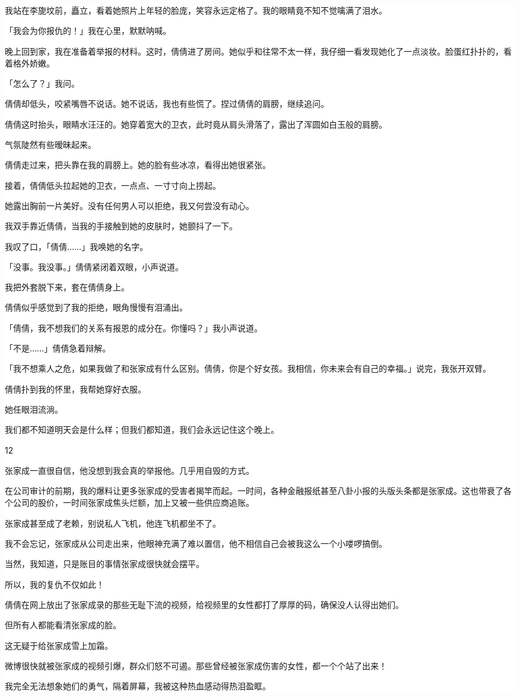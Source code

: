 我站在李旎坟前，矗立，看着她照片上年轻的脸庞，笑容永远定格了。我的眼睛竟不知不觉噙满了泪水。

「我会为你报仇的！」我在心里，默默呐喊。

晚上回到家，我在准备着举报的材料。这时，倩倩进了房间。她似乎和往常不太一样，我仔细一看发现她化了一点淡妆。脸蛋红扑扑的，看着格外娇嫩。

「怎么了？」我问。

倩倩却低头，咬紧嘴唇不说话。她不说话，我也有些慌了。捏过倩倩的肩膀，继续追问。

倩倩这时抬头，眼睛水汪汪的。她穿着宽大的卫衣，此时竟从肩头滑落了，露出了浑圆如白玉般的肩膀。

气氛陡然有些暧昧起来。

倩倩走过来，把头靠在我的肩膀上。她的脸有些冰凉，看得出她很紧张。

接着，倩倩低头拉起她的卫衣，一点点、一寸寸向上捞起。

她露出胸前一片美好。没有任何男人可以拒绝，我又何尝没有动心。

我双手靠近倩倩，当我的手接触到她的皮肤时，她颤抖了一下。

我叹了口，「倩倩……」我唤她的名字。

「没事。我没事。」倩倩紧闭着双眼，小声说道。

我把外套脱下来，套在倩倩身上。

倩倩似乎感觉到了我的拒绝，眼角慢慢有泪涌出。

「倩倩，我不想我们的关系有报恩的成分在。你懂吗？」我小声说道。

「不是……」倩倩急着辩解。

「我不想乘人之危，如果我做了和张家成有什么区别。倩倩，你是个好女孩。我相信，你未来会有自己的幸福。」说完，我张开双臂。

倩倩扑到我的怀里，我帮她穿好衣服。

她任眼泪流淌。

我们都不知道明天会是什么样；但我们都知道，我们会永远记住这个晚上。

12

张家成一直很自信，他没想到我会真的举报他。几乎用自毁的方式。

在公司审计的前期，我的爆料让更多张家成的受害者揭竿而起。一时间，各种金融报纸甚至八卦小报的头版头条都是张家成。这也带衰了各个公司的股价，一时间张家成焦头烂额，加上又被一些供应商追账。

张家成甚至成了老赖，别说私人飞机，他连飞机都坐不了。

我不会忘记，张家成从公司走出来，他眼神充满了难以置信，他不相信自己会被我这么一个小喽啰搞倒。

当然，我知道，只是账目的事情张家成很快就会摆平。

所以，我的复仇不仅如此！

倩倩在网上放出了张家成录的那些无耻下流的视频，给视频里的女性都打了厚厚的码，确保没人认得出她们。

但所有人都能看清张家成的脸。

这无疑于给张家成雪上加霜。

微博很快就被张家成的视频引爆，群众们怒不可遏。那些曾经被张家成伤害的女性，都一个个站了出来！

我完全无法想象她们的勇气，隔着屏幕，我被这种热血感动得热泪盈眶。

